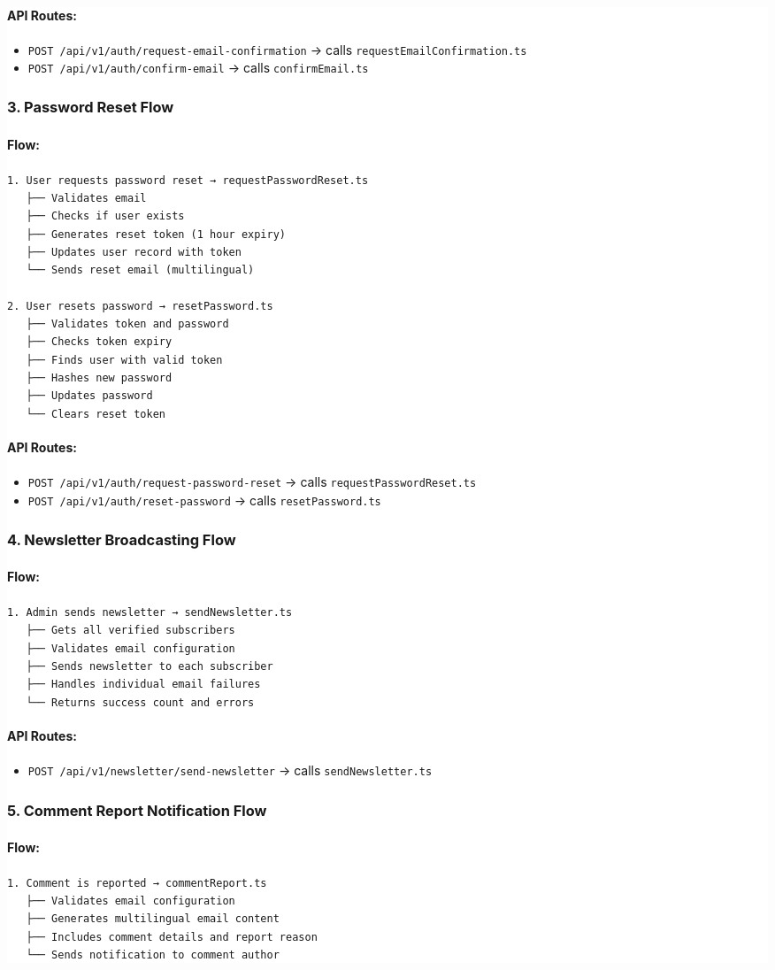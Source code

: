 #### API Routes:
- `POST /api/v1/auth/request-email-confirmation` → calls `requestEmailConfirmation.ts`
- `POST /api/v1/auth/confirm-email` → calls `confirmEmail.ts`

### 3. Password Reset Flow

#### Flow:
```
1. User requests password reset → requestPasswordReset.ts
   ├── Validates email
   ├── Checks if user exists
   ├── Generates reset token (1 hour expiry)
   ├── Updates user record with token
   └── Sends reset email (multilingual)

2. User resets password → resetPassword.ts
   ├── Validates token and password
   ├── Checks token expiry
   ├── Finds user with valid token
   ├── Hashes new password
   ├── Updates password
   └── Clears reset token
```

#### API Routes:
- `POST /api/v1/auth/request-password-reset` → calls `requestPasswordReset.ts`
- `POST /api/v1/auth/reset-password` → calls `resetPassword.ts`

### 4. Newsletter Broadcasting Flow

#### Flow:
```
1. Admin sends newsletter → sendNewsletter.ts
   ├── Gets all verified subscribers
   ├── Validates email configuration
   ├── Sends newsletter to each subscriber
   ├── Handles individual email failures
   └── Returns success count and errors
```

#### API Routes:
- `POST /api/v1/newsletter/send-newsletter` → calls `sendNewsletter.ts`

### 5. Comment Report Notification Flow

#### Flow:
```
1. Comment is reported → commentReport.ts
   ├── Validates email configuration
   ├── Generates multilingual email content
   ├── Includes comment details and report reason
   └── Sends notification to comment author
```

